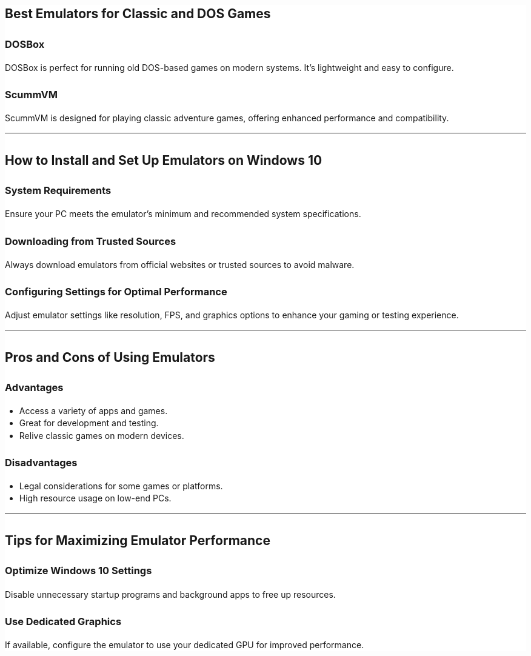 ## **Best Emulators for Classic and DOS Games**

### **DOSBox**
DOSBox is perfect for running old DOS-based games on modern systems. It’s lightweight and easy to configure.

### **ScummVM**
ScummVM is designed for playing classic adventure games, offering enhanced performance and compatibility.

---

## **How to Install and Set Up Emulators on Windows 10**

### **System Requirements**
Ensure your PC meets the emulator’s minimum and recommended system specifications.

### **Downloading from Trusted Sources**
Always download emulators from official websites or trusted sources to avoid malware.

### **Configuring Settings for Optimal Performance**
Adjust emulator settings like resolution, FPS, and graphics options to enhance your gaming or testing experience.

---

## **Pros and Cons of Using Emulators**

### **Advantages**
- Access a variety of apps and games.  
- Great for development and testing.  
- Relive classic games on modern devices.

### **Disadvantages**
- Legal considerations for some games or platforms.  
- High resource usage on low-end PCs.  

---

## **Tips for Maximizing Emulator Performance**

### **Optimize Windows 10 Settings**
Disable unnecessary startup programs and background apps to free up resources.

### **Use Dedicated Graphics**
If available, configure the emulator to use your dedicated GPU for improved performance.
